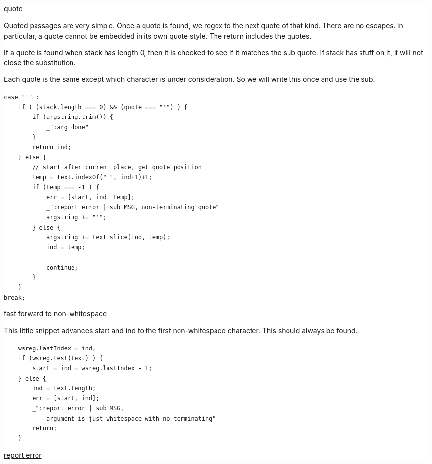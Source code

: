 

[quote]()

Quoted passages are very simple. Once a quote is found, we regex to the next
quote of that kind. There are no escapes. In particular, a quote cannot be
embedded in its own quote style. The return includes the quotes. 

If a quote is found when stack has length 0, then it is checked to see if it
matches the sub quote. If stack has stuff on it, it will not close the
substitution. 

Each quote is the same except which character is under consideration. So we
will write this once and use the sub.  


    case "'" :
        if ( (stack.length === 0) && (quote === "'") ) {
            if (argstring.trim()) {
                _":arg done"
            }
            return ind;
        } else {
            // start after current place, get quote position
            temp = text.indexOf("'", ind+1)+1;
            if (temp === -1 ) { 
                err = [start, ind, temp];
                _":report error | sub MSG, non-terminating quote"
                argstring += "'";
            } else {
                argstring += text.slice(ind, temp);    
                ind = temp;
                
                continue;
            }
        }
    break;


[fast forward to non-whitespace]()

This little snippet advances start and ind to the first non-whitespace
character. This should always be found. 


        wsreg.lastIndex = ind;
        if (wsreg.test(text) ) {
            start = ind = wsreg.lastIndex - 1;
        } else {
            ind = text.length;
            err = [start, ind];
            _":report error | sub MSG, 
                argument is just whitespace with no terminating"
            return;
        }


[report error]() 
